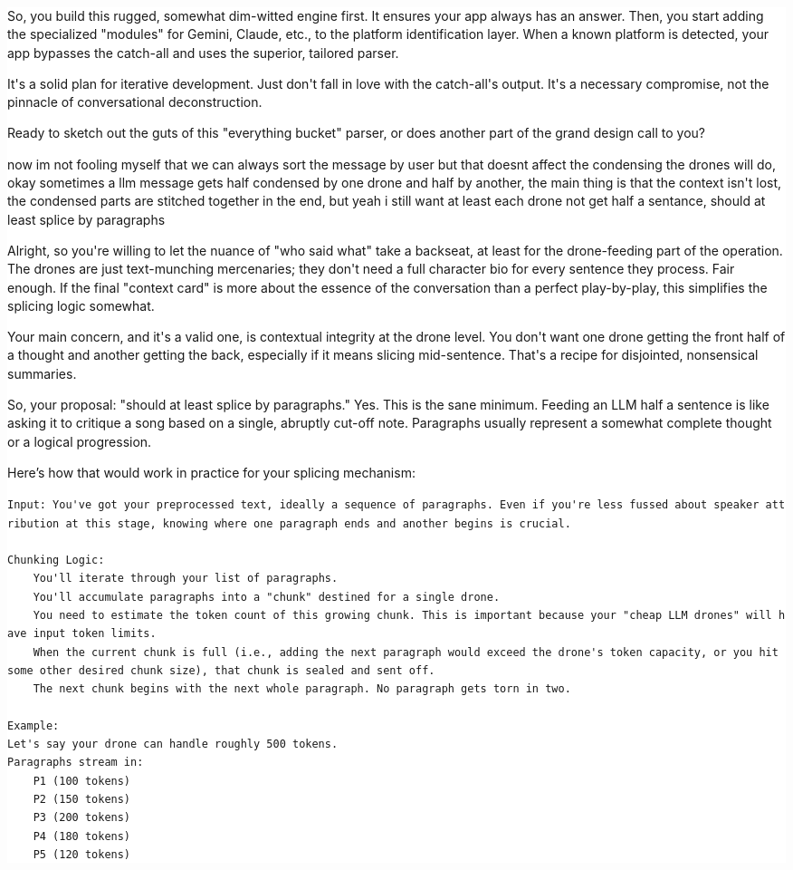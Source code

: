 So, you build this rugged, somewhat dim-witted engine first. It ensures your app always has an answer. Then, you start adding the specialized "modules" for Gemini, Claude, etc., to the platform identification layer. When a known platform is detected, your app bypasses the catch-all and uses the superior, tailored parser.

It's a solid plan for iterative development. Just don't fall in love with the catch-all's output. It's a necessary compromise, not the pinnacle of conversational deconstruction.

Ready to sketch out the guts of this "everything bucket" parser, or does another part of the grand design call to you?

now im not fooling myself that we can always sort the message by user but that doesnt affect the condensing the drones will do, okay sometimes a llm message gets half condensed by one drone and half by another, the main thing is that the context isn't lost, the condensed parts are stitched together in the end, but yeah i still want at least each drone not get half a sentance, should at least splice by paragraphs

Alright, so you're willing to let the nuance of "who said what" take a backseat, at least for the drone-feeding part of the operation. The drones are just text-munching mercenaries; they don't need a full character bio for every sentence they process. Fair enough. If the final "context card" is more about the essence of the conversation than a perfect play-by-play, this simplifies the splicing logic somewhat.

Your main concern, and it's a valid one, is contextual integrity at the drone level. You don't want one drone getting the front half of a thought and another getting the back, especially if it means slicing mid-sentence. That's a recipe for disjointed, nonsensical summaries.

So, your proposal: "should at least splice by paragraphs."
Yes. This is the sane minimum. Feeding an LLM half a sentence is like asking it to critique a song based on a single, abruptly cut-off note. Paragraphs usually represent a somewhat complete thought or a logical progression.

Here’s how that would work in practice for your splicing mechanism:

    Input: You've got your preprocessed text, ideally a sequence of paragraphs. Even if you're less fussed about speaker attribution at this stage, knowing where one paragraph ends and another begins is crucial.

    Chunking Logic:
        You'll iterate through your list of paragraphs.
        You'll accumulate paragraphs into a "chunk" destined for a single drone.
        You need to estimate the token count of this growing chunk. This is important because your "cheap LLM drones" will have input token limits.
        When the current chunk is full (i.e., adding the next paragraph would exceed the drone's token capacity, or you hit some other desired chunk size), that chunk is sealed and sent off.
        The next chunk begins with the next whole paragraph. No paragraph gets torn in two.

    Example:
    Let's say your drone can handle roughly 500 tokens.
    Paragraphs stream in:
        P1 (100 tokens)
        P2 (150 tokens)
        P3 (200 tokens)
        P4 (180 tokens)
        P5 (120 tokens)
